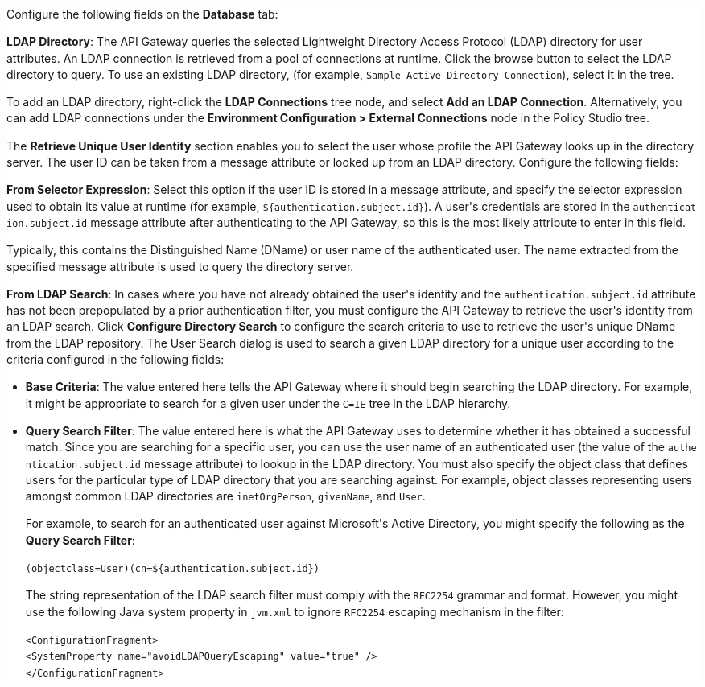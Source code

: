 Configure the following fields on the **Database** tab:

**LDAP Directory**:
The API Gateway queries the selected Lightweight Directory Access Protocol (LDAP) directory for user attributes. An LDAP connection is retrieved from a pool of connections at runtime. Click the browse button to select the LDAP directory to query. To use an existing LDAP directory, (for example, `Sample Active Directory Connection`), select it in the tree.

To add an LDAP directory, right-click the **LDAP Connections** tree node, and select **Add an LDAP Connection**. Alternatively, you can add LDAP connections under the **Environment Configuration > External Connections** node in the Policy Studio tree.

The **Retrieve Unique User Identity** section enables you to select the user whose profile the API Gateway looks up in the directory server. The user ID can be taken from a message attribute or looked up from an LDAP directory. Configure the following fields:

**From Selector Expression**:
Select this option if the user ID is stored in a message attribute, and specify the selector expression used to obtain its value at runtime (for example, `${authentication.subject.id}`). A user's credentials are stored in the `authentication.subject.id` message attribute after authenticating to the API Gateway, so this is the most likely attribute to enter in this field.

Typically, this contains the Distinguished Name (DName) or user name of the authenticated user. The name extracted from the specified message attribute is used to query the directory server.

**From LDAP Search**:
In cases where you have not already obtained the user's identity and the `authentication.subject.id` attribute has not been prepopulated by a prior authentication filter, you must configure the API Gateway to retrieve the user's identity from an LDAP search. Click **Configure Directory Search** to configure the search criteria to use to retrieve the user's unique DName from the LDAP repository. The User Search dialog is used to search a given LDAP directory for a unique user according to the criteria configured in the following fields:

* **Base Criteria**: The value entered here tells the API Gateway where it should begin searching the LDAP directory. For example, it might be appropriate to search for a given user under the `C=IE`
    tree in the LDAP hierarchy.
* **Query Search Filter**: The value entered here is what the API Gateway uses to determine whether it has obtained a successful match. Since you are searching for a specific user, you can use the user name of an authenticated user (the value of the `authentication.subject.id` message attribute) to lookup in the LDAP directory. You must also specify the object class that defines users for the particular type of LDAP directory that you are searching against. For example, object classes representing users amongst common LDAP directories are `inetOrgPerson`, `givenName`, and `User`.

    For example, to search for an authenticated user against Microsoft's Active Directory, you might specify the following as the **Query Search Filter**:

    ```
    (objectclass=User)(cn=${authentication.subject.id})
    ```

    The string representation of the LDAP search filter must comply with the `RFC2254` grammar and format. However, you might use the following Java system property in `jvm.xml` to ignore `RFC2254` escaping mechanism in the filter:

    ```
    <ConfigurationFragment>
    <SystemProperty name="avoidLDAPQueryEscaping" value="true" />
    </ConfigurationFragment>
    ```

